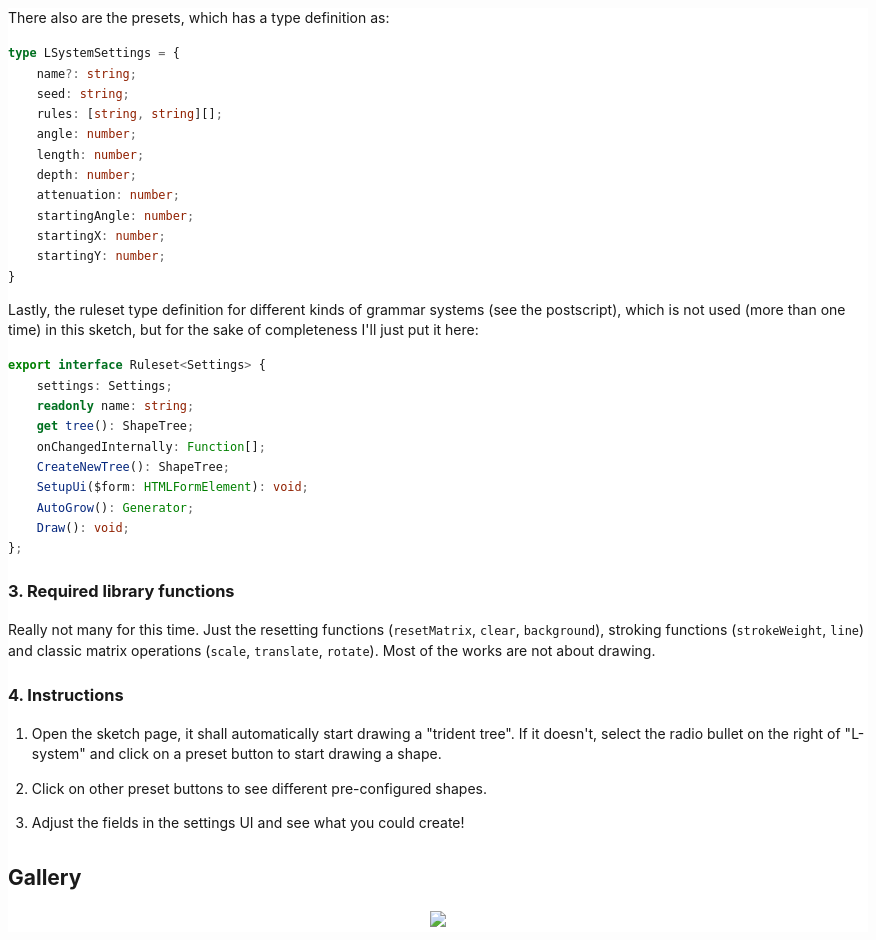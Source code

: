 There also are the presets, which has a type definition as:
```typescript
type LSystemSettings = {
	name?: string;
	seed: string;
	rules: [string, string][];
	angle: number;
	length: number;
	depth: number;
	attenuation: number;
	startingAngle: number;
	startingX: number;
	startingY: number;
}
```

Lastly, the ruleset type definition for different kinds of grammar systems (see the postscript), which is not used (more than one time) in this sketch, but for the sake of completeness I'll just put it here:
```typescript
export interface Ruleset<Settings> {
	settings: Settings;
	readonly name: string;
	get tree(): ShapeTree;
	onChangedInternally: Function[];
	CreateNewTree(): ShapeTree;
	SetupUi($form: HTMLFormElement): void;
	AutoGrow(): Generator;
	Draw(): void;
};
```

### 3. Required library functions

Really not many for this time. Just the resetting functions (`resetMatrix`, `clear`, `background`), stroking functions (`strokeWeight`, `line`) and classic matrix operations (`scale`, `translate`, `rotate`).
Most of the works are not about drawing.

### 4. Instructions

1. Open the sketch page, it shall automatically start drawing a "trident tree".
	If it doesn't, select the radio bullet on the right of "L-system" and click on a preset button to start drawing a shape.

2. Click on other preset buttons to see different pre-configured shapes.

3. Adjust the fields in the settings UI and see what you could create!

## Gallery

<div style="text-align: center;">

<img src="https://piazza.com//redirect/s3?bucket=uploads&amp;prefix=paste%2Fm5oaxth0ok5aa%2F6a52bc58663c72beeb95036bd13496b88e136b59728f410edaaa85b51f0e6199%2Fl-system-ui-panel.png" width="300" />
